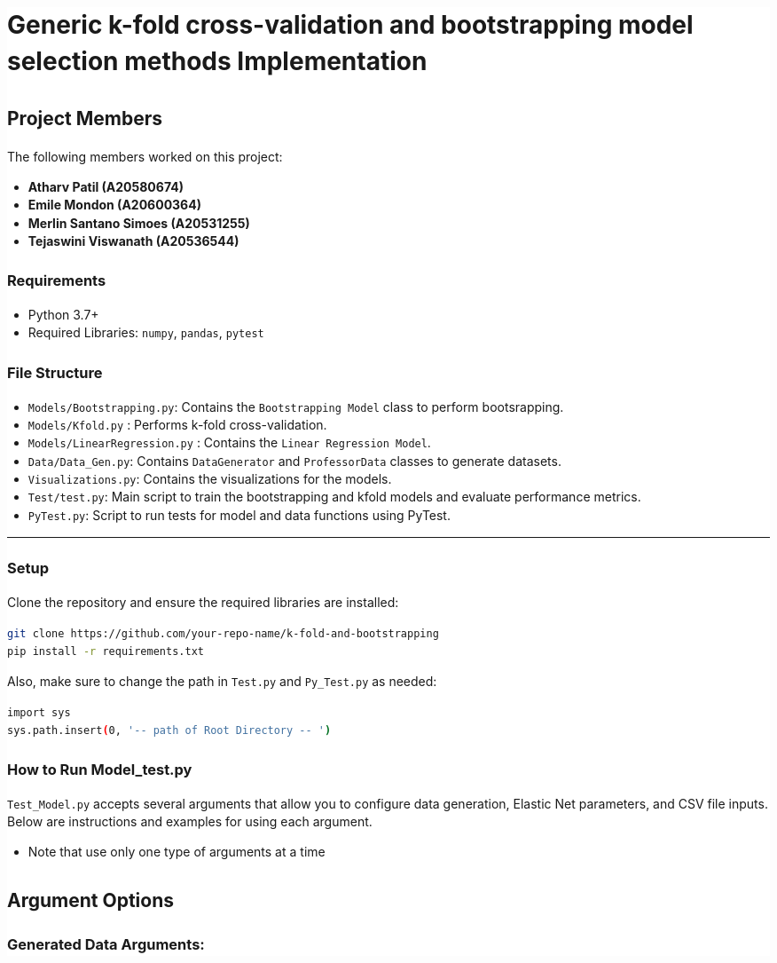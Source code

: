 # Generic k-fold cross-validation and bootstrapping model selection methods Implementation

## Project Members
The following members worked on this project:

- **Atharv Patil (A20580674)**
- **Emile Mondon (A20600364)**
- **Merlin Santano Simoes (A20531255)**
- **Tejaswini Viswanath (A20536544)**

### Requirements

- Python 3.7+
- Required Libraries: `numpy`, `pandas`, `pytest`

### File Structure

- `Models/Bootstrapping.py`: Contains the `Bootstrapping Model` class to perform bootsrapping.
- `Models/Kfold.py` : Performs k-fold cross-validation.
- `Models/LinearRegression.py` : Contains the `Linear Regression Model`.
- `Data/Data_Gen.py`: Contains `DataGenerator` and `ProfessorData` classes to generate datasets.
- `Visualizations.py`: Contains the visualizations for the models.
- `Test/test.py`: Main script to train the bootstrapping and kfold models and evaluate performance metrics.
- `PyTest.py`: Script to run tests for model and data functions using PyTest.

---

### Setup

Clone the repository and ensure the required libraries are installed:
```bash
git clone https://github.com/your-repo-name/k-fold-and-bootstrapping
pip install -r requirements.txt
```
Also, make sure to change the path in `Test.py` and `Py_Test.py`  as needed:

```bash
import sys
sys.path.insert(0, '-- path of Root Directory -- ')
```
### How to Run Model_test.py

`Test_Model.py` accepts several arguments that allow you to configure data generation, Elastic Net parameters, and CSV file inputs. Below are instructions and examples for using each argument. 
- Note that use only one type of arguments at a time 

## Argument Options

### Generated Data Arguments:
